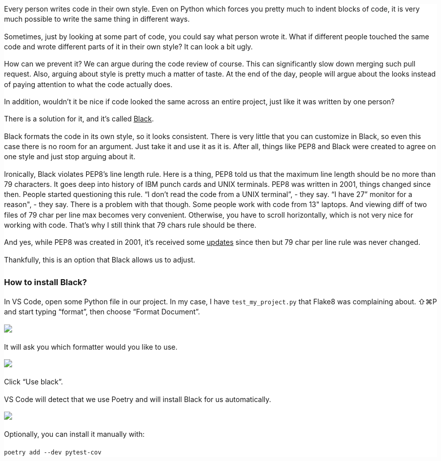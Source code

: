 Every person writes code in their own style. Even on Python which forces you pretty much to indent blocks of code, it is very much possible to write the same thing in different ways.

Sometimes, just by looking at some part of code, you could say what person wrote it. What if different people touched the same code and wrote different parts of it in their own style? It can look a bit ugly.

How can we prevent it? We can argue during the code review of course. This can significantly slow down merging such pull request. Also, arguing about style is pretty much a matter of taste. At the end of the day, people will argue about the looks instead of paying attention to what the code actually does.

In addition, wouldn’t it be nice if code looked the same across an entire project, just like it was written by one person?

There is a solution for it, and it’s called [Black](https://black.readthedocs.io/).

Black formats the code in its own style, so it looks consistent. There is very little that you can customize in Black, so even this case there is no room for an argument. Just take it and use it as it is. After all, things like PEP8 and Black were created to agree on one style and just stop arguing about it.

Ironically, Black violates PEP8’s line length rule. Here is a thing, PEP8 told us that the maximum line length should be no more than 79 characters. It goes deep into history of IBM punch cards and UNIX terminals. PEP8 was written in 2001, things changed since then. People started questioning this rule. “I don’t read the code from a UNIX terminal”, - they say. “I have 27” monitor for a reason", - they say. There is a problem with that though. Some people work with code from 13" laptops. And viewing diff of two files of 79 char per line max becomes very convenient. Otherwise, you have to scroll horizontally, which is not very nice for working with code. That’s why I still think that 79 chars rule should be there.

And yes, while PEP8 was created in 2001, it’s received some [updates](https://github.com/python/peps/blame/master/pep-0008.txt) since then but 79 char per line rule was never changed.

Thankfully, this is an option that Black allows us to adjust.

### How to install Black?

In VS Code, open some Python file in our project. In my case, I have `test_my_project.py` that Flake8 was complaining about. ⇧⌘P and start typing “format”, then choose “Format Document”.

![](https://mitelman.engineering/images/blog/python-best-practice/Untitled%2014.png)

It will ask you which formatter would you like to use.

![](https://mitelman.engineering/images/blog/python-best-practice/Untitled%2015.png)

Click “Use black”.

VS Code will detect that we use Poetry and will install Black for us automatically.

![](https://mitelman.engineering/images/blog/python-best-practice/Untitled%2016.png)

Optionally, you can install it manually with:

```
poetry add --dev pytest-cov
```
